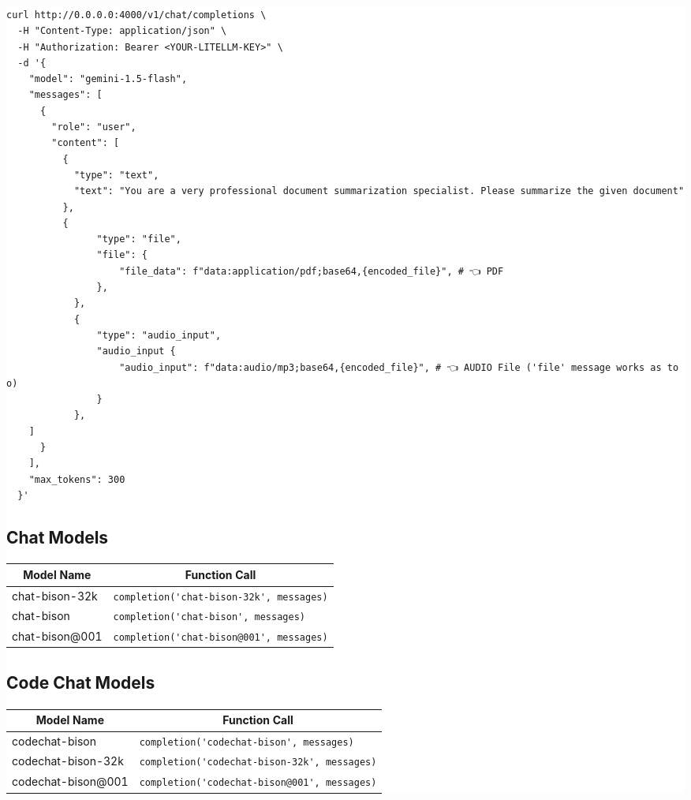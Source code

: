     
    
    
    curl http://0.0.0.0:4000/v1/chat/completions \  
      -H "Content-Type: application/json" \  
      -H "Authorization: Bearer <YOUR-LITELLM-KEY>" \  
      -d '{  
        "model": "gemini-1.5-flash",  
        "messages": [  
          {  
            "role": "user",  
            "content": [  
              {  
                "type": "text",  
                "text": "You are a very professional document summarization specialist. Please summarize the given document"  
              },  
              {  
                    "type": "file",  
                    "file": {  
                        "file_data": f"data:application/pdf;base64,{encoded_file}", # 👈 PDF  
                    },  
                },  
                {  
                    "type": "audio_input",  
                    "audio_input {  
                        "audio_input": f"data:audio/mp3;base64,{encoded_file}", # 👈 AUDIO File ('file' message works as too)  
                    }    
                },  
        ]  
          }  
        ],  
        "max_tokens": 300  
      }'  
      
    

## Chat Models​

Model Name| Function Call  
---|---  
chat-bison-32k| `completion('chat-bison-32k', messages)`  
chat-bison| `completion('chat-bison', messages)`  
chat-bison@001| `completion('chat-bison@001', messages)`  
  
## Code Chat Models​

Model Name| Function Call  
---|---  
codechat-bison| `completion('codechat-bison', messages)`  
codechat-bison-32k| `completion('codechat-bison-32k', messages)`  
codechat-bison@001| `completion('codechat-bison@001', messages)`  
  